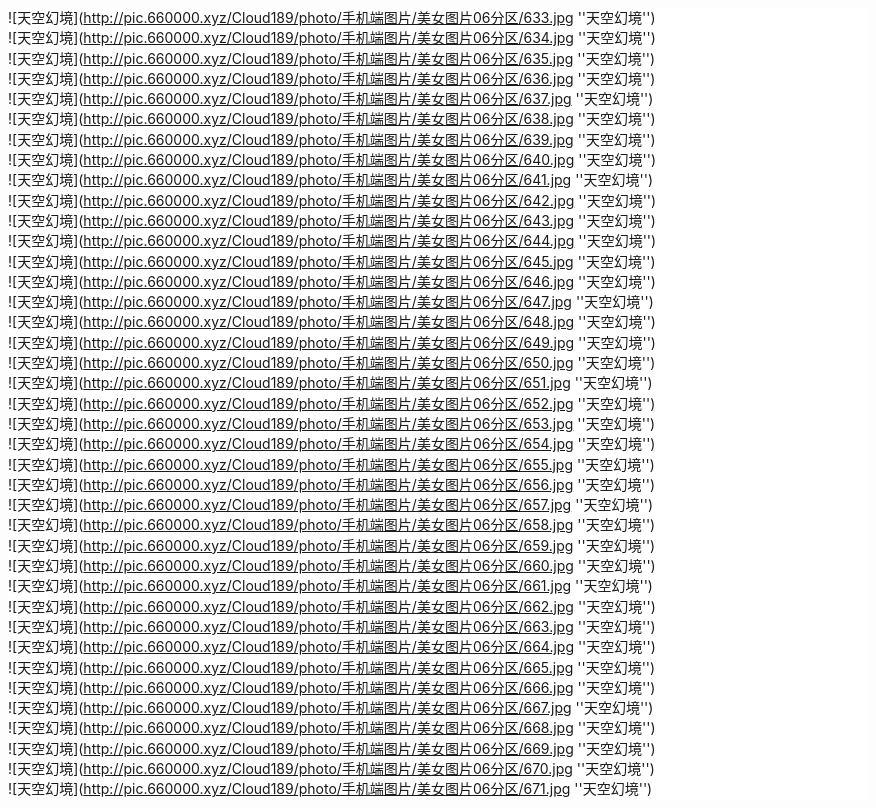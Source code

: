 ![天空幻境](http://pic.660000.xyz/Cloud189/photo/手机端图片/美女图片06分区/633.jpg ''天空幻境'') <br>
![天空幻境](http://pic.660000.xyz/Cloud189/photo/手机端图片/美女图片06分区/634.jpg ''天空幻境'') <br>
![天空幻境](http://pic.660000.xyz/Cloud189/photo/手机端图片/美女图片06分区/635.jpg ''天空幻境'') <br>
![天空幻境](http://pic.660000.xyz/Cloud189/photo/手机端图片/美女图片06分区/636.jpg ''天空幻境'') <br>
![天空幻境](http://pic.660000.xyz/Cloud189/photo/手机端图片/美女图片06分区/637.jpg ''天空幻境'') <br>
![天空幻境](http://pic.660000.xyz/Cloud189/photo/手机端图片/美女图片06分区/638.jpg ''天空幻境'') <br>
![天空幻境](http://pic.660000.xyz/Cloud189/photo/手机端图片/美女图片06分区/639.jpg ''天空幻境'') <br>
![天空幻境](http://pic.660000.xyz/Cloud189/photo/手机端图片/美女图片06分区/640.jpg ''天空幻境'') <br>
![天空幻境](http://pic.660000.xyz/Cloud189/photo/手机端图片/美女图片06分区/641.jpg ''天空幻境'') <br>
![天空幻境](http://pic.660000.xyz/Cloud189/photo/手机端图片/美女图片06分区/642.jpg ''天空幻境'') <br>
![天空幻境](http://pic.660000.xyz/Cloud189/photo/手机端图片/美女图片06分区/643.jpg ''天空幻境'') <br>
![天空幻境](http://pic.660000.xyz/Cloud189/photo/手机端图片/美女图片06分区/644.jpg ''天空幻境'') <br>
![天空幻境](http://pic.660000.xyz/Cloud189/photo/手机端图片/美女图片06分区/645.jpg ''天空幻境'') <br>
![天空幻境](http://pic.660000.xyz/Cloud189/photo/手机端图片/美女图片06分区/646.jpg ''天空幻境'') <br>
![天空幻境](http://pic.660000.xyz/Cloud189/photo/手机端图片/美女图片06分区/647.jpg ''天空幻境'') <br>
![天空幻境](http://pic.660000.xyz/Cloud189/photo/手机端图片/美女图片06分区/648.jpg ''天空幻境'') <br>
![天空幻境](http://pic.660000.xyz/Cloud189/photo/手机端图片/美女图片06分区/649.jpg ''天空幻境'') <br>
![天空幻境](http://pic.660000.xyz/Cloud189/photo/手机端图片/美女图片06分区/650.jpg ''天空幻境'') <br>
![天空幻境](http://pic.660000.xyz/Cloud189/photo/手机端图片/美女图片06分区/651.jpg ''天空幻境'') <br>
![天空幻境](http://pic.660000.xyz/Cloud189/photo/手机端图片/美女图片06分区/652.jpg ''天空幻境'') <br>
![天空幻境](http://pic.660000.xyz/Cloud189/photo/手机端图片/美女图片06分区/653.jpg ''天空幻境'') <br>
![天空幻境](http://pic.660000.xyz/Cloud189/photo/手机端图片/美女图片06分区/654.jpg ''天空幻境'') <br>
![天空幻境](http://pic.660000.xyz/Cloud189/photo/手机端图片/美女图片06分区/655.jpg ''天空幻境'') <br>
![天空幻境](http://pic.660000.xyz/Cloud189/photo/手机端图片/美女图片06分区/656.jpg ''天空幻境'') <br>
![天空幻境](http://pic.660000.xyz/Cloud189/photo/手机端图片/美女图片06分区/657.jpg ''天空幻境'') <br>
![天空幻境](http://pic.660000.xyz/Cloud189/photo/手机端图片/美女图片06分区/658.jpg ''天空幻境'') <br>
![天空幻境](http://pic.660000.xyz/Cloud189/photo/手机端图片/美女图片06分区/659.jpg ''天空幻境'') <br>
![天空幻境](http://pic.660000.xyz/Cloud189/photo/手机端图片/美女图片06分区/660.jpg ''天空幻境'') <br>
![天空幻境](http://pic.660000.xyz/Cloud189/photo/手机端图片/美女图片06分区/661.jpg ''天空幻境'') <br>
![天空幻境](http://pic.660000.xyz/Cloud189/photo/手机端图片/美女图片06分区/662.jpg ''天空幻境'') <br>
![天空幻境](http://pic.660000.xyz/Cloud189/photo/手机端图片/美女图片06分区/663.jpg ''天空幻境'') <br>
![天空幻境](http://pic.660000.xyz/Cloud189/photo/手机端图片/美女图片06分区/664.jpg ''天空幻境'') <br>
![天空幻境](http://pic.660000.xyz/Cloud189/photo/手机端图片/美女图片06分区/665.jpg ''天空幻境'') <br>
![天空幻境](http://pic.660000.xyz/Cloud189/photo/手机端图片/美女图片06分区/666.jpg ''天空幻境'') <br>
![天空幻境](http://pic.660000.xyz/Cloud189/photo/手机端图片/美女图片06分区/667.jpg ''天空幻境'') <br>
![天空幻境](http://pic.660000.xyz/Cloud189/photo/手机端图片/美女图片06分区/668.jpg ''天空幻境'') <br>
![天空幻境](http://pic.660000.xyz/Cloud189/photo/手机端图片/美女图片06分区/669.jpg ''天空幻境'') <br>
![天空幻境](http://pic.660000.xyz/Cloud189/photo/手机端图片/美女图片06分区/670.jpg ''天空幻境'') <br>
![天空幻境](http://pic.660000.xyz/Cloud189/photo/手机端图片/美女图片06分区/671.jpg ''天空幻境'') <br>